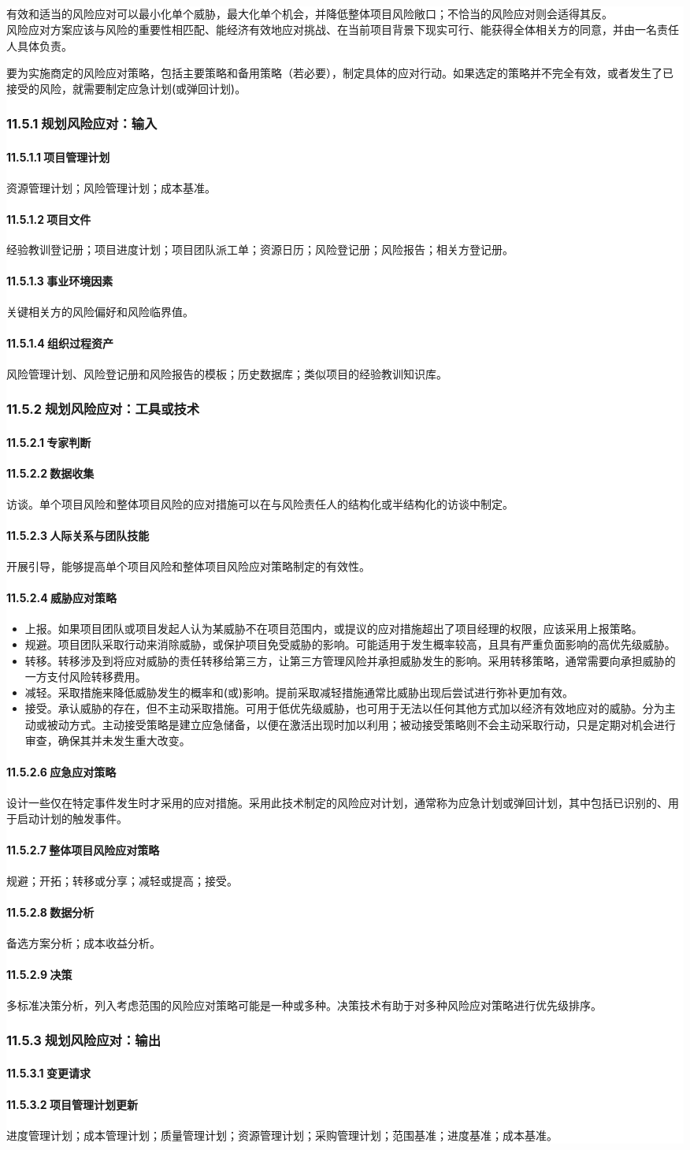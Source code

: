 有效和适当的风险应对可以最小化单个威胁，最大化单个机会，并降低整体项目风险敞口；不恰当的风险应对则会适得其反。  
风险应对方案应该与风险的重要性相匹配、能经济有效地应对挑战、在当前项目背景下现实可行、能获得全体相关方的同意，并由一名责任人具体负责。  

要为实施商定的风险应对策略，包括主要策略和备用策略（若必要），制定具体的应对行动。如果选定的策略并不完全有效，或者发生了已接受的风险，就需要制定应急计划(或弹回计划)。  

### 11.5.1 规划风险应对：输入
#### 11.5.1.1 项目管理计划
资源管理计划；风险管理计划；成本基准。  
#### 11.5.1.2 项目文件
经验教训登记册；项目进度计划；项目团队派工单；资源日历；风险登记册；风险报告；相关方登记册。  

#### 11.5.1.3 事业环境因素
关键相关方的风险偏好和风险临界值。  

#### 11.5.1.4 组织过程资产
风险管理计划、风险登记册和风险报告的模板；历史数据库；类似项目的经验教训知识库。  

### 11.5.2 规划风险应对：工具或技术
#### 11.5.2.1 专家判断
#### 11.5.2.2 数据收集
访谈。单个项目风险和整体项目风险的应对措施可以在与风险责任人的结构化或半结构化的访谈中制定。  

#### 11.5.2.3 人际关系与团队技能
开展引导，能够提高单个项目风险和整体项目风险应对策略制定的有效性。  

#### 11.5.2.4 威胁应对策略
+ 上报。如果项目团队或项目发起人认为某威胁不在项目范围内，或提议的应对措施超出了项目经理的权限，应该采用上报策略。  
+ 规避。项目团队采取行动来消除威胁，或保护项目免受威胁的影响。可能适用于发生概率较高，且具有严重负面影响的高优先级威胁。  
+ 转移。转移涉及到将应对威胁的责任转移给第三方，让第三方管理风险并承担威胁发生的影响。采用转移策略，通常需要向承担威胁的一方支付风险转移费用。  
+ 减轻。采取措施来降低威胁发生的概率和(或)影响。提前采取减轻措施通常比威胁出现后尝试进行弥补更加有效。  
+ 接受。承认威胁的存在，但不主动采取措施。可用于低优先级威胁，也可用于无法以任何其他方式加以经济有效地应对的威胁。分为主动或被动方式。主动接受策略是建立应急储备，以便在激活出现时加以利用；被动接受策略则不会主动采取行动，只是定期对机会进行审查，确保其并未发生重大改变。  

#### 11.5.2.6 应急应对策略
设计一些仅在特定事件发生时才采用的应对措施。采用此技术制定的风险应对计划，通常称为应急计划或弹回计划，其中包括已识别的、用于启动计划的触发事件。  

#### 11.5.2.7 整体项目风险应对策略
规避；开拓；转移或分享；减轻或提高；接受。  

#### 11.5.2.8 数据分析
备选方案分析；成本收益分析。  

#### 11.5.2.9 决策
多标准决策分析，列入考虑范围的风险应对策略可能是一种或多种。决策技术有助于对多种风险应对策略进行优先级排序。  

### 11.5.3 规划风险应对：输出
#### 11.5.3.1 变更请求
#### 11.5.3.2 项目管理计划更新
进度管理计划；成本管理计划；质量管理计划；资源管理计划；采购管理计划；范围基准；进度基准；成本基准。  
